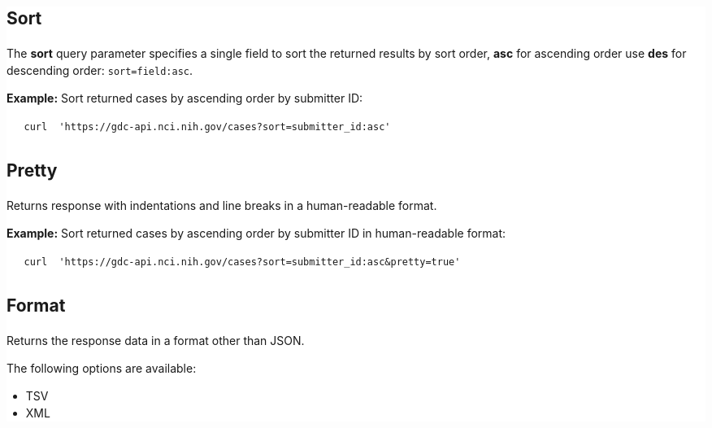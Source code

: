 ## Sort
The **sort** query parameter specifies a single field to sort the returned results by sort order, **asc** for ascending order use **des** for descending order: ```sort=field:asc```.

**Example:** Sort returned cases by ascending order by submitter ID:
```
   curl  'https://gdc-api.nci.nih.gov/cases?sort=submitter_id:asc'
```

## Pretty
Returns response with indentations and line breaks in a human-readable format.

**Example:** Sort returned cases by ascending order by submitter ID in human-readable format:
```
   curl  'https://gdc-api.nci.nih.gov/cases?sort=submitter_id:asc&pretty=true'
```

## Format
Returns the response data in a format other than JSON.

The following options are available:

*   TSV
*   XML
